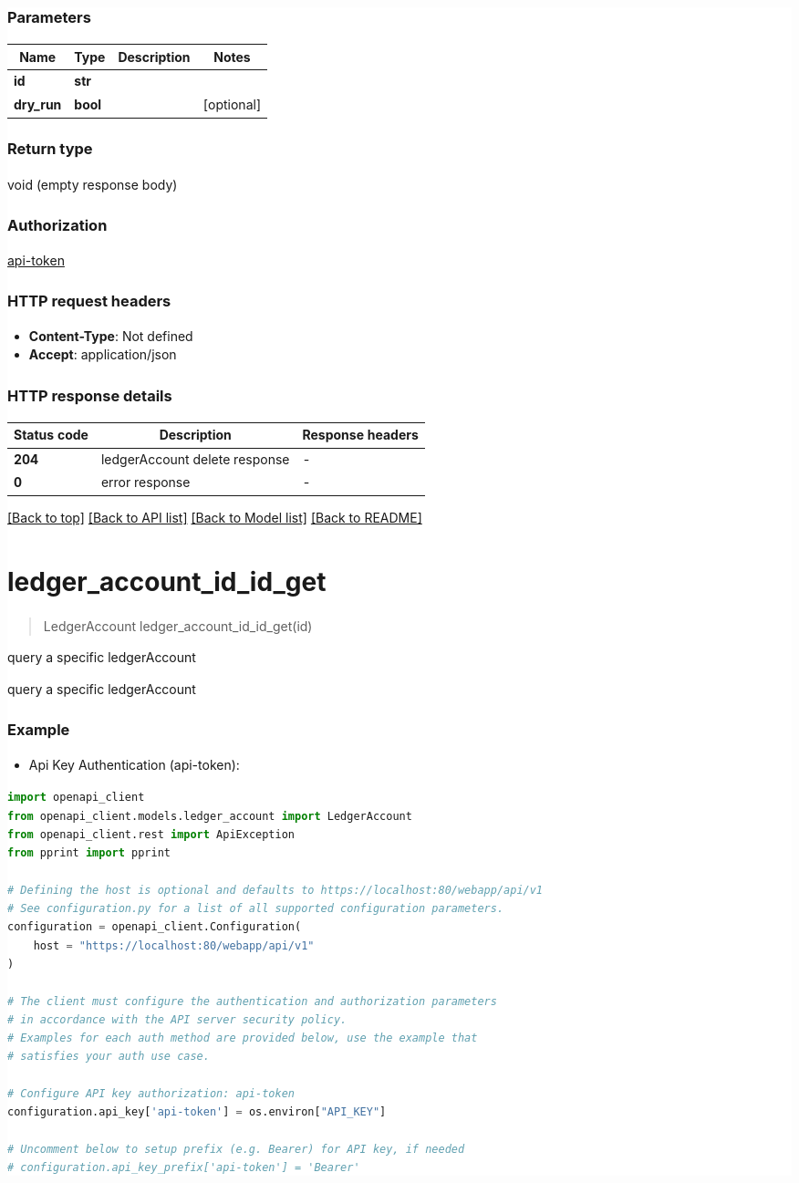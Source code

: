 

### Parameters


Name | Type | Description  | Notes
------------- | ------------- | ------------- | -------------
 **id** | **str**|  | 
 **dry_run** | **bool**|  | [optional] 

### Return type

void (empty response body)

### Authorization

[api-token](../README.md#api-token)

### HTTP request headers

 - **Content-Type**: Not defined
 - **Accept**: application/json

### HTTP response details

| Status code | Description | Response headers |
|-------------|-------------|------------------|
**204** | ledgerAccount delete response |  -  |
**0** | error response |  -  |

[[Back to top]](#) [[Back to API list]](../README.md#documentation-for-api-endpoints) [[Back to Model list]](../README.md#documentation-for-models) [[Back to README]](../README.md)

# **ledger_account_id_id_get**
> LedgerAccount ledger_account_id_id_get(id)

query a specific ledgerAccount

query a specific ledgerAccount

### Example

* Api Key Authentication (api-token):

```python
import openapi_client
from openapi_client.models.ledger_account import LedgerAccount
from openapi_client.rest import ApiException
from pprint import pprint

# Defining the host is optional and defaults to https://localhost:80/webapp/api/v1
# See configuration.py for a list of all supported configuration parameters.
configuration = openapi_client.Configuration(
    host = "https://localhost:80/webapp/api/v1"
)

# The client must configure the authentication and authorization parameters
# in accordance with the API server security policy.
# Examples for each auth method are provided below, use the example that
# satisfies your auth use case.

# Configure API key authorization: api-token
configuration.api_key['api-token'] = os.environ["API_KEY"]

# Uncomment below to setup prefix (e.g. Bearer) for API key, if needed
# configuration.api_key_prefix['api-token'] = 'Bearer'

```